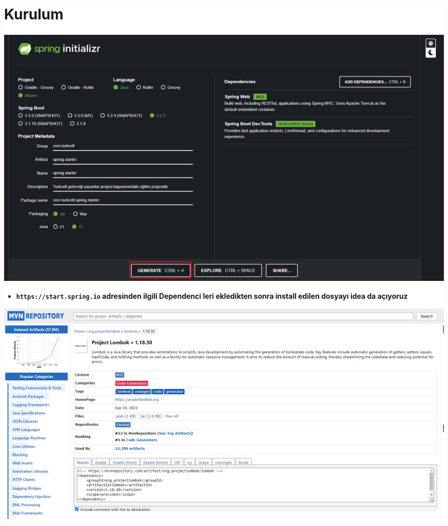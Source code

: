 # **Kurulum**

**![](ekler/Pasted%20image%2020240226193434.png)**
* **`https://start.spring.io`  adresinden  ilgili Dependenci leri ekledikten sonra  install edilen dosyayı  idea da açıyoruz** 

**![](ekler/Pasted%20image%2020240226193359.png)**
